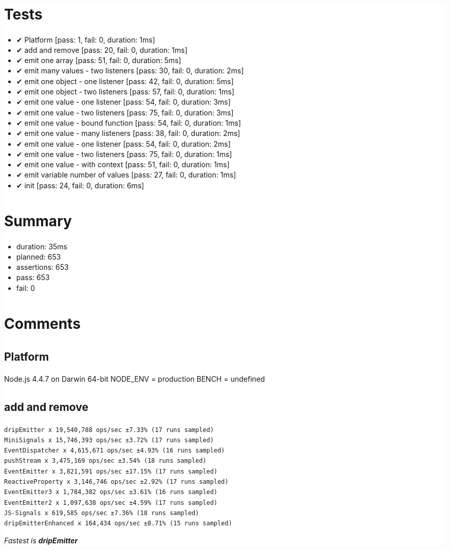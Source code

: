 # Tests

- ✔ Platform [pass: 1, fail: 0, duration: 1ms]
- ✔ add and remove [pass: 20, fail: 0, duration: 1ms]
- ✔ emit one array [pass: 51, fail: 0, duration: 5ms]
- ✔ emit many values - two listeners [pass: 30, fail: 0, duration: 2ms]
- ✔ emit one object - one listener [pass: 42, fail: 0, duration: 5ms]
- ✔ emit one object - two listeners [pass: 57, fail: 0, duration: 1ms]
- ✔ emit one value - one listener [pass: 54, fail: 0, duration: 3ms]
- ✔ emit one value - two listeners [pass: 75, fail: 0, duration: 3ms]
- ✔ emit one value - bound function [pass: 54, fail: 0, duration: 1ms]
- ✔ emit one value - many listeners [pass: 38, fail: 0, duration: 2ms]
- ✔ emit one value - one listener [pass: 54, fail: 0, duration: 2ms]
- ✔ emit one value - two listeners [pass: 75, fail: 0, duration: 1ms]
- ✔ emit one value - with context [pass: 51, fail: 0, duration: 1ms]
- ✔ emit variable number of values [pass: 27, fail: 0, duration: 1ms]
- ✔ init [pass: 24, fail: 0, duration: 6ms]

# Summary

- duration: 35ms
- planned: 653
- assertions: 653
- pass: 653
- fail: 0

# Comments

## Platform

Node.js 4.4.7 on Darwin 64-bit NODE_ENV = production BENCH = undefined

## add and remove

```
dripEmitter x 19,540,788 ops/sec ±7.33% (17 runs sampled)
MiniSignals x 15,746,393 ops/sec ±3.72% (17 runs sampled)
EventDispatcher x 4,615,671 ops/sec ±4.93% (16 runs sampled)
pushStream x 3,475,169 ops/sec ±3.54% (18 runs sampled)
EventEmitter x 3,821,591 ops/sec ±17.15% (17 runs sampled)
ReactiveProperty x 3,146,746 ops/sec ±2.92% (17 runs sampled)
EventEmitter3 x 1,784,382 ops/sec ±3.61% (16 runs sampled)
EventEmitter2 x 1,097,638 ops/sec ±4.59% (17 runs sampled)
JS-Signals x 619,585 ops/sec ±7.36% (18 runs sampled)
dripEmitterEnhanced x 164,434 ops/sec ±8.71% (15 runs sampled)
```

_Fastest is **dripEmitter**_
